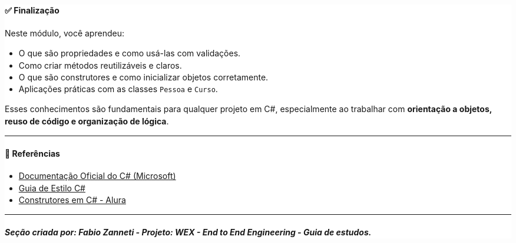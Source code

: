 
#### ✅ Finalização

Neste módulo, você aprendeu:

* O que são propriedades e como usá-las com validações.
* Como criar métodos reutilizáveis e claros.
* O que são construtores e como inicializar objetos corretamente.
* Aplicações práticas com as classes `Pessoa` e `Curso`.

Esses conhecimentos são fundamentais para qualquer projeto em C#, especialmente ao trabalhar com **orientação a objetos, reuso de código e organização de lógica**.

---

#### 🔗 Referências

* [Documentação Oficial do C# (Microsoft)](https://learn.microsoft.com/pt-br/dotnet/csharp/)
* [Guia de Estilo C#](https://learn.microsoft.com/pt-br/dotnet/csharp/fundamentals/coding-style/coding-conventions)
* [Construtores em C# - Alura](https://www.alura.com.br/artigos/entendendo-construtores-csharp)

---

##### Seção criada por: *Fabio Zanneti - Projeto: WEX - End to End Engineering* - Guia de estudos.